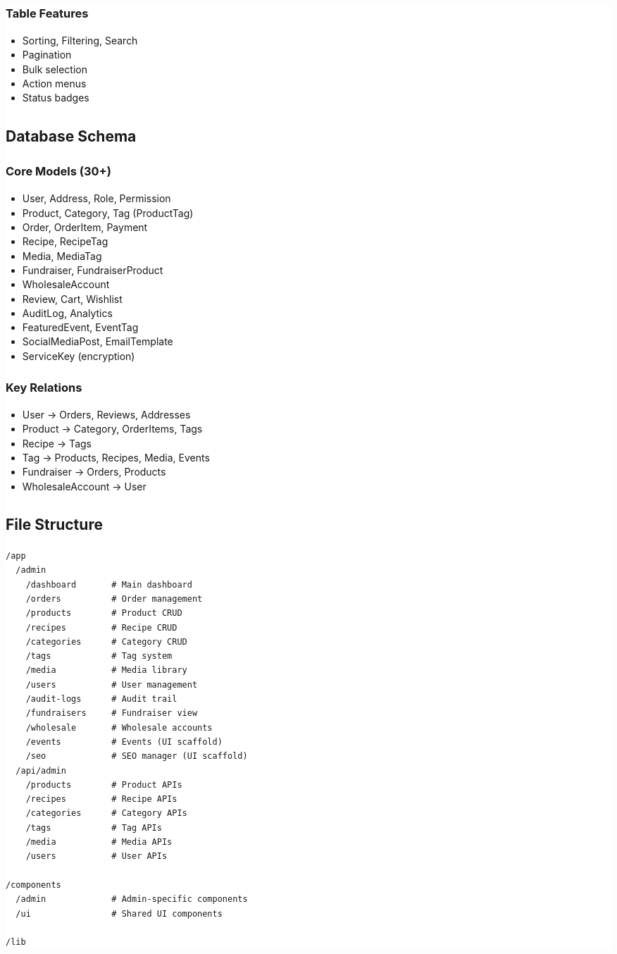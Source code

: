 ### Table Features
- Sorting, Filtering, Search
- Pagination
- Bulk selection
- Action menus
- Status badges

## Database Schema

### Core Models (30+)
- User, Address, Role, Permission
- Product, Category, Tag (ProductTag)
- Order, OrderItem, Payment
- Recipe, RecipeTag
- Media, MediaTag
- Fundraiser, FundraiserProduct
- WholesaleAccount
- Review, Cart, Wishlist
- AuditLog, Analytics
- FeaturedEvent, EventTag
- SocialMediaPost, EmailTemplate
- ServiceKey (encryption)

### Key Relations
- User → Orders, Reviews, Addresses
- Product → Category, OrderItems, Tags
- Recipe → Tags
- Tag → Products, Recipes, Media, Events
- Fundraiser → Orders, Products
- WholesaleAccount → User

## File Structure

```
/app
  /admin
    /dashboard       # Main dashboard
    /orders          # Order management
    /products        # Product CRUD
    /recipes         # Recipe CRUD
    /categories      # Category CRUD
    /tags            # Tag system
    /media           # Media library
    /users           # User management
    /audit-logs      # Audit trail
    /fundraisers     # Fundraiser view
    /wholesale       # Wholesale accounts
    /events          # Events (UI scaffold)
    /seo             # SEO manager (UI scaffold)
  /api/admin
    /products        # Product APIs
    /recipes         # Recipe APIs
    /categories      # Category APIs
    /tags            # Tag APIs
    /media           # Media APIs
    /users           # User APIs

/components
  /admin             # Admin-specific components
  /ui                # Shared UI components

/lib
```